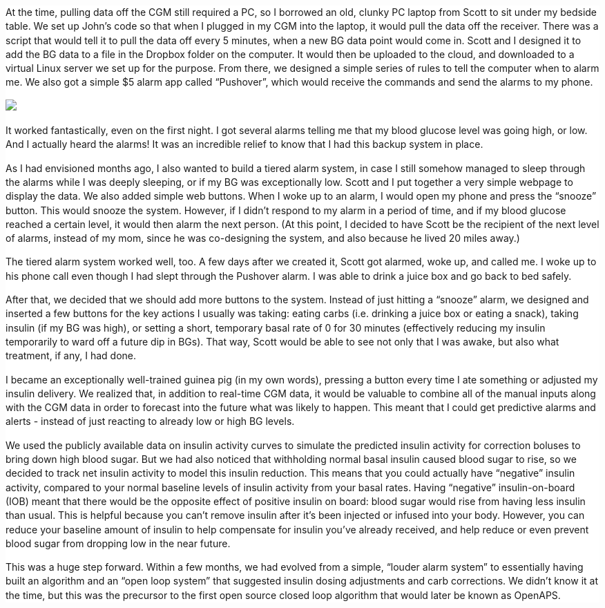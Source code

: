 At the time, pulling data off the CGM still required a PC, so I borrowed an old, clunky PC laptop from Scott to sit under my bedside table. We set up John’s code so that when I plugged in my CGM into the laptop, it would pull the data off the receiver. There was a script that would tell it to pull the data off every 5 minutes, when a new BG data point would come in. Scott and I designed it to add the BG data to a file in the Dropbox folder on the computer. It would then be uploaded to the cloud, and downloaded to a virtual Linux server we set up for the purpose. From there, we designed a simple series of rules to tell the computer when to alarm me. We also got a simple $5 alarm app called “Pushover”, which would receive the commands and send the alarms to my phone.

![](.gitbook/assets/diyps_example%20%281%29.jpg)

It worked fantastically, even on the first night. I got several alarms telling me that my blood glucose level was going high, or low. And I actually heard the alarms! It was an incredible relief to know that I had this backup system in place.

As I had envisioned months ago, I also wanted to build a tiered alarm system, in case I still somehow managed to sleep through the alarms while I was deeply sleeping, or if my BG was exceptionally low. Scott and I put together a very simple webpage to display the data. We also added simple web buttons. When I woke up to an alarm, I would open my phone and press the “snooze” button. This would snooze the system. However, if I didn’t respond to my alarm in a period of time, and if my blood glucose reached a certain level, it would then alarm the next person. \(At this point, I decided to have Scott be the recipient of the next level of alarms, instead of my mom, since he was co-designing the system, and also because he lived 20 miles away.\)

The tiered alarm system worked well, too. A few days after we created it, Scott got alarmed, woke up, and called me. I woke up to his phone call even though I had slept through the Pushover alarm. I was able to drink a juice box and go back to bed safely.

After that, we decided that we should add more buttons to the system. Instead of just hitting a “snooze” alarm, we designed and inserted a few buttons for the key actions I usually was taking: eating carbs \(i.e. drinking a juice box or eating a snack\), taking insulin \(if my BG was high\), or setting a short, temporary basal rate of 0 for 30 minutes \(effectively reducing my insulin temporarily to ward off a future dip in BGs\). That way, Scott would be able to see not only that I was awake, but also what treatment, if any, I had done.

I became an exceptionally well-trained guinea pig \(in my own words\), pressing a button every time I ate something or adjusted my insulin delivery. We realized that, in addition to real-time CGM data, it would be valuable to combine all of the manual inputs along with the CGM data in order to forecast into the future what was likely to happen. This meant that I could get predictive alarms and alerts - instead of just reacting to already low or high BG levels.

We used the publicly available data on insulin activity curves to simulate the predicted insulin activity for correction boluses to bring down high blood sugar. But we had also noticed that withholding normal basal insulin caused blood sugar to rise, so we decided to track net insulin activity to model this insulin reduction. This means that you could actually have “negative” insulin activity, compared to your normal baseline levels of insulin activity from your basal rates. Having “negative” insulin-on-board \(IOB\) meant that there would be the opposite effect of positive insulin on board: blood sugar would rise from having less insulin than usual. This is helpful because you can’t remove insulin after it’s been injected or infused into your body. However, you can reduce your baseline amount of insulin to help compensate for insulin you’ve already received, and help reduce or even prevent blood sugar from dropping low in the near future.

This was a huge step forward. Within a few months, we had evolved from a simple, “louder alarm system” to essentially having built an algorithm and an “open loop system” that suggested insulin dosing adjustments and carb corrections. We didn’t know it at the time, but this was the precursor to the first open source closed loop algorithm that would later be known as OpenAPS.
